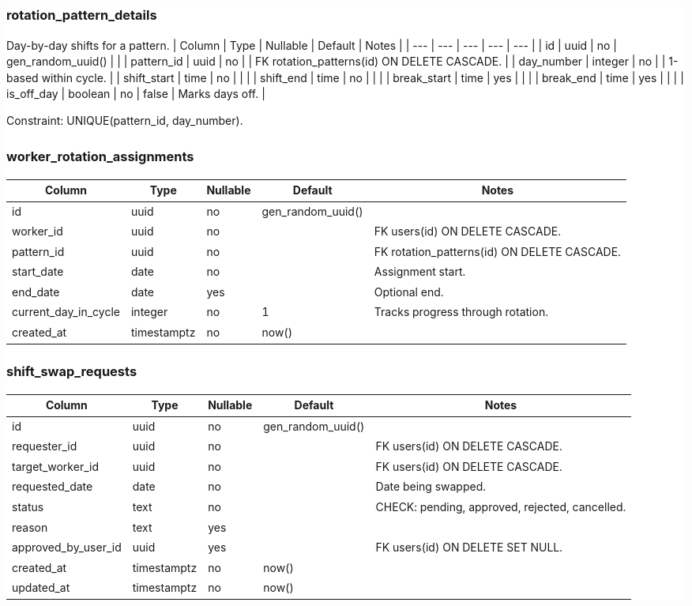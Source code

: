 ### rotation_pattern_details
Day-by-day shifts for a pattern.
| Column | Type | Nullable | Default | Notes |
| --- | --- | --- | --- | --- |
| id | uuid | no | gen_random_uuid() | |
| pattern_id | uuid | no | | FK rotation_patterns(id) ON DELETE CASCADE. |
| day_number | integer | no | | 1-based within cycle. |
| shift_start | time | no | | |
| shift_end | time | no | | |
| break_start | time | yes | | |
| break_end | time | yes | | |
| is_off_day | boolean | no | false | Marks days off. |

Constraint: UNIQUE(pattern_id, day_number).

### worker_rotation_assignments
| Column | Type | Nullable | Default | Notes |
| --- | --- | --- | --- | --- |
| id | uuid | no | gen_random_uuid() | |
| worker_id | uuid | no | | FK users(id) ON DELETE CASCADE. |
| pattern_id | uuid | no | | FK rotation_patterns(id) ON DELETE CASCADE. |
| start_date | date | no | | Assignment start. |
| end_date | date | yes | | Optional end. |
| current_day_in_cycle | integer | no | 1 | Tracks progress through rotation. |
| created_at | timestamptz | no | now() | |

### shift_swap_requests
| Column | Type | Nullable | Default | Notes |
| --- | --- | --- | --- | --- |
| id | uuid | no | gen_random_uuid() | |
| requester_id | uuid | no | | FK users(id) ON DELETE CASCADE. |
| target_worker_id | uuid | no | | FK users(id) ON DELETE CASCADE. |
| requested_date | date | no | | Date being swapped. |
| status | text | no | | CHECK: pending, approved, rejected, cancelled. |
| reason | text | yes | | |
| approved_by_user_id | uuid | yes | | FK users(id) ON DELETE SET NULL. |
| created_at | timestamptz | no | now() | |
| updated_at | timestamptz | no | now() | |

